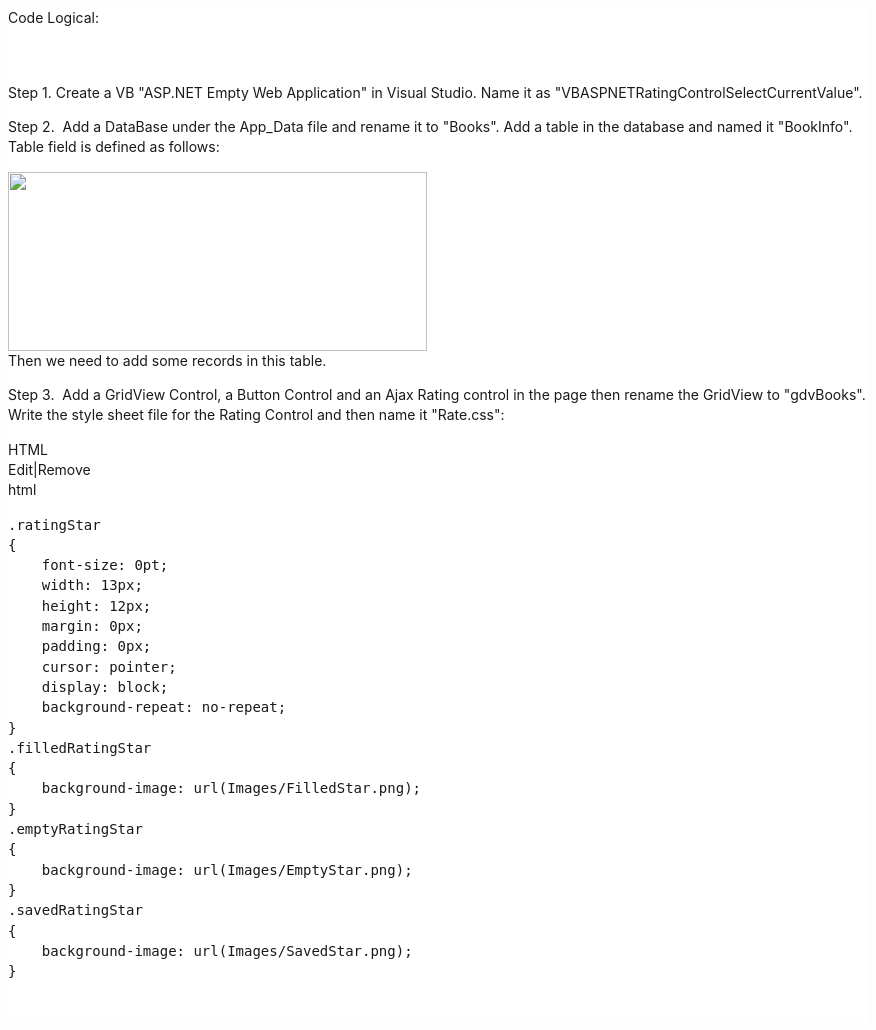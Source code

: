 <p class="MsoNormal" style="">Code Logical: <span style="">&nbsp;&nbsp;&nbsp;&nbsp;&nbsp;&nbsp;&nbsp;&nbsp;&nbsp;&nbsp;&nbsp;&nbsp;&nbsp;&nbsp;&nbsp;&nbsp;&nbsp;&nbsp;&nbsp;&nbsp;&nbsp;&nbsp;&nbsp;&nbsp;&nbsp;&nbsp;&nbsp;&nbsp;&nbsp;&nbsp;&nbsp;&nbsp;&nbsp;&nbsp;&nbsp;&nbsp;&nbsp;&nbsp;&nbsp;&nbsp;&nbsp;&nbsp;&nbsp;&nbsp;&nbsp;&nbsp;&nbsp;&nbsp;&nbsp;&nbsp;&nbsp;&nbsp;&nbsp;&nbsp;&nbsp;&nbsp;&nbsp;&nbsp;&nbsp;&nbsp;&nbsp;&nbsp;&nbsp;&nbsp;&nbsp;&nbsp;&nbsp;&nbsp;&nbsp;&nbsp;&nbsp;&nbsp;&nbsp;&nbsp;&nbsp;&nbsp;&nbsp;&nbsp;&nbsp;&nbsp;&nbsp;&nbsp;&nbsp;&nbsp;&nbsp;&nbsp;&nbsp;&nbsp;&nbsp;&nbsp;&nbsp;&nbsp;&nbsp;&nbsp;&nbsp;&nbsp;&nbsp;&nbsp;&nbsp;&nbsp;&nbsp;&nbsp;&nbsp;&nbsp;&nbsp;&nbsp;&nbsp;&nbsp;&nbsp;&nbsp;&nbsp;&nbsp;&nbsp;&nbsp;&nbsp;&nbsp;&nbsp;&nbsp;&nbsp;&nbsp;&nbsp;&nbsp;&nbsp;&nbsp;&nbsp;&nbsp;&nbsp;&nbsp;&nbsp;&nbsp;&nbsp;&nbsp;&nbsp;&nbsp;&nbsp;&nbsp;&nbsp;&nbsp;&nbsp;&nbsp;&nbsp;&nbsp;&nbsp;&nbsp;&nbsp;&nbsp;&nbsp;&nbsp;&nbsp;&nbsp;&nbsp;&nbsp;&nbsp;&nbsp;&nbsp;&nbsp;&nbsp;&nbsp;&nbsp;&nbsp;&nbsp;&nbsp;&nbsp;&nbsp;&nbsp;&nbsp;&nbsp;&nbsp;&nbsp;&nbsp;&nbsp;&nbsp;&nbsp;&nbsp;&nbsp;&nbsp;&nbsp;&nbsp;&nbsp;&nbsp;&nbsp;&nbsp;&nbsp;&nbsp;&nbsp;&nbsp;&nbsp;&nbsp;&nbsp;&nbsp;&nbsp;&nbsp;&nbsp;&nbsp;&nbsp;&nbsp;&nbsp;&nbsp;&nbsp;&nbsp;&nbsp;&nbsp;&nbsp;&nbsp;&nbsp;&nbsp;&nbsp;&nbsp;&nbsp;&nbsp;&nbsp;&nbsp;&nbsp;&nbsp;&nbsp;&nbsp;&nbsp;&nbsp;&nbsp;&nbsp;&nbsp;
</span></p>
<p class="MsoNormal">Step 1. Create a VB &quot;ASP.NET Empty Web Application&quot; in Visual Studio. Name it as &quot;<span style="">VBASPNETRatingControlSelectCurrentValue</span>&quot;.
</p>
<p class="MsoNormal">Step 2.<span style="">&nbsp; </span>Add a DataBase under the App_Data file and rename it to &quot;Books&quot;. Add a table in the database and named it &quot;BookInfo&quot;. Table field is defined as follows<span style="">:
</span></p>
<p class="MsoNormal"><span style=""><img src="/site/view/file/83604/1/image.png" alt="" width="419" height="179" align="middle">
</span><br>
Then we need to add some records in this table.</p>
<p class="MsoNormal">Step 3.<span style="">&nbsp; </span>Add a GridView Control, a Button Control and an Ajax Rating control in the page then rename the GridView to &quot;gdvBooks&quot;. Write the style sheet file for the Rating Control and then name it &quot;Rate.css&quot;:</p>
<div class="scriptcode">
<div class="pluginEditHolder" pluginCommand="mceScriptCode">
<div class="title"><span>HTML</span></div>
<div class="pluginLinkHolder"><span class="pluginEditHolderLink">Edit</span>|<span class="pluginRemoveHolderLink">Remove</span>
</div>
<span class="hidden">html</span>
<pre class="hidden">
.ratingStar
{
    font-size: 0pt;
    width: 13px;
    height: 12px;
    margin: 0px;
    padding: 0px;
    cursor: pointer;
    display: block;
    background-repeat: no-repeat;
}
.filledRatingStar
{
    background-image: url(Images/FilledStar.png);
}
.emptyRatingStar
{
    background-image: url(Images/EmptyStar.png);
}
.savedRatingStar
{
    background-image: url(Images/SavedStar.png);
}
